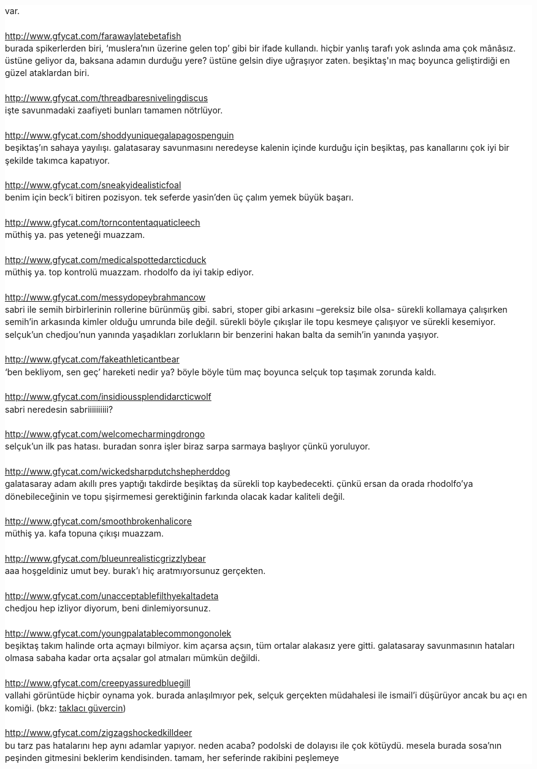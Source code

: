 var.<br/><br/><a rel="nofollow" class="url" target="_blank" href="http://www.gfycat.com/FarawayLateBetafish" title="http://www.gfycat.com/FarawayLateBetafish">http://www.gfycat.com/farawaylatebetafish</a><br/>burada spikerlerden biri, ‘muslera’nın üzerine gelen top’ gibi bir ifade kullandı. hiçbir yanlış tarafı yok aslında ama çok mânâsız. üstüne geliyor da, baksana adamın durduğu yere? üstüne gelsin diye uğraşıyor zaten. beşiktaş'ın maç boyunca geliştirdiği en güzel ataklardan biri.<br/><br/><a rel="nofollow" class="url" target="_blank" href="http://www.gfycat.com/ThreadbareSnivelingDiscus" title="http://www.gfycat.com/ThreadbareSnivelingDiscus">http://www.gfycat.com/threadbaresnivelingdiscus</a><br/>işte savunmadaki zaafiyeti bunları tamamen nötrlüyor.<br/><br/><a rel="nofollow" class="url" target="_blank" href="http://www.gfycat.com/ShoddyUniqueGalapagospenguin" title="http://www.gfycat.com/ShoddyUniqueGalapagospenguin">http://www.gfycat.com/shoddyuniquegalapagospenguin</a><br/>beşiktaş’ın sahaya yayılışı. galatasaray savunmasını neredeyse kalenin içinde kurduğu için beşiktaş, pas kanallarını çok iyi bir şekilde takımca kapatıyor.<br/><br/><a rel="nofollow" class="url" target="_blank" href="http://www.gfycat.com/SneakyIdealisticFoal" title="http://www.gfycat.com/SneakyIdealisticFoal">http://www.gfycat.com/sneakyidealisticfoal</a><br/>benim için beck’i bitiren pozisyon. tek seferde yasin’den üç çalım yemek büyük başarı.<br/><br/><a rel="nofollow" class="url" target="_blank" href="http://www.gfycat.com/TornContentAquaticleech" title="http://www.gfycat.com/TornContentAquaticleech">http://www.gfycat.com/torncontentaquaticleech</a><br/>müthiş ya. pas yeteneği muazzam.<br/><br/><a rel="nofollow" class="url" target="_blank" href="http://www.gfycat.com/MedicalSpottedArcticduck" title="http://www.gfycat.com/MedicalSpottedArcticduck">http://www.gfycat.com/medicalspottedarcticduck</a><br/>müthiş ya. top kontrolü muazzam. rhodolfo da iyi takip ediyor.<br/><br/><a rel="nofollow" class="url" target="_blank" href="http://www.gfycat.com/MessyDopeyBrahmancow" title="http://www.gfycat.com/MessyDopeyBrahmancow">http://www.gfycat.com/messydopeybrahmancow</a><br/>sabri ile semih birbirlerinin rollerine bürünmüş gibi. sabri, stoper gibi arkasını –gereksiz bile olsa- sürekli kollamaya çalışırken semih’in arkasında kimler olduğu umrunda bile değil. sürekli böyle çıkışlar ile topu kesmeye çalışıyor ve sürekli kesemiyor. selçuk’un chedjou’nun yanında yaşadıkları zorlukların bir benzerini hakan balta da semih’in yanında yaşıyor.<br/><br/><a rel="nofollow" class="url" target="_blank" href="http://www.gfycat.com/FakeAthleticAntbear" title="http://www.gfycat.com/FakeAthleticAntbear">http://www.gfycat.com/fakeathleticantbear</a><br/>‘ben bekliyom, sen geç’ hareketi nedir ya? böyle böyle tüm maç boyunca selçuk top taşımak zorunda kaldı.<br/><br/><a rel="nofollow" class="url" target="_blank" href="http://www.gfycat.com/InsidiousSplendidArcticwolf" title="http://www.gfycat.com/InsidiousSplendidArcticwolf">http://www.gfycat.com/insidioussplendidarcticwolf</a><br/>sabri neredesin sabriiiiiiiiii?<br/><br/><a rel="nofollow" class="url" target="_blank" href="http://www.gfycat.com/WelcomeCharmingDrongo" title="http://www.gfycat.com/WelcomeCharmingDrongo">http://www.gfycat.com/welcomecharmingdrongo</a><br/>selçuk’un ilk pas hatası. buradan sonra işler biraz sarpa sarmaya başlıyor çünkü yoruluyor. <br/><br/><a rel="nofollow" class="url" target="_blank" href="http://www.gfycat.com/WickedSharpDutchshepherddog" title="http://www.gfycat.com/WickedSharpDutchshepherddog">http://www.gfycat.com/wickedsharpdutchshepherddog</a><br/>galatasaray adam akıllı pres yaptığı takdirde beşiktaş da sürekli top kaybedecekti. çünkü ersan da orada rhodolfo’ya dönebileceğinin ve topu şişirmemesi gerektiğinin farkında olacak kadar kaliteli değil.<br/><br/><a rel="nofollow" class="url" target="_blank" href="http://www.gfycat.com/SmoothBrokenHalicore" title="http://www.gfycat.com/SmoothBrokenHalicore">http://www.gfycat.com/smoothbrokenhalicore</a><br/>müthiş ya. kafa topuna çıkışı muazzam.<br/><br/><a rel="nofollow" class="url" target="_blank" href="http://www.gfycat.com/BlueUnrealisticGrizzlybear" title="http://www.gfycat.com/BlueUnrealisticGrizzlybear">http://www.gfycat.com/blueunrealisticgrizzlybear</a><br/>aaa hoşgeldiniz umut bey. burak’ı hiç aratmıyorsunuz gerçekten.<br/><br/><a rel="nofollow" class="url" target="_blank" href="http://www.gfycat.com/UnacceptableFilthyEkaltadeta" title="http://www.gfycat.com/UnacceptableFilthyEkaltadeta">http://www.gfycat.com/unacceptablefilthyekaltadeta</a><br/>chedjou hep izliyor diyorum, beni dinlemiyorsunuz.<br/><br/><a rel="nofollow" class="url" target="_blank" href="http://www.gfycat.com/YoungPalatableCommongonolek" title="http://www.gfycat.com/YoungPalatableCommongonolek">http://www.gfycat.com/youngpalatablecommongonolek</a><br/>beşiktaş takım halinde orta açmayı bilmiyor. kim açarsa açsın, tüm ortalar alakasız yere gitti. galatasaray savunmasının hataları olmasa sabaha kadar orta açsalar gol atmaları mümkün değildi.<br/><br/><a rel="nofollow" class="url" target="_blank" href="http://www.gfycat.com/CreepyAssuredBluegill" title="http://www.gfycat.com/CreepyAssuredBluegill">http://www.gfycat.com/creepyassuredbluegill</a><br/>vallahi görüntüde hiçbir oynama yok. burada anlaşılmıyor pek, selçuk gerçekten müdahalesi ile ismail’i düşürüyor ancak bu açı en komiği. (bkz: <a class="b" href="/?q=taklac%c4%b1+g%c3%bcvercin">taklacı güvercin</a>)<br/><br/><a rel="nofollow" class="url" target="_blank" href="http://www.gfycat.com/ZigzagShockedKilldeer" title="http://www.gfycat.com/ZigzagShockedKilldeer">http://www.gfycat.com/zigzagshockedkilldeer</a><br/>bu tarz pas hatalarını hep aynı adamlar yapıyor. neden acaba? podolski de dolayısı ile çok kötüydü. mesela burada sosa’nın peşinden gitmesini beklerim kendisinden. tamam, her seferinde rakibini peşlemeye